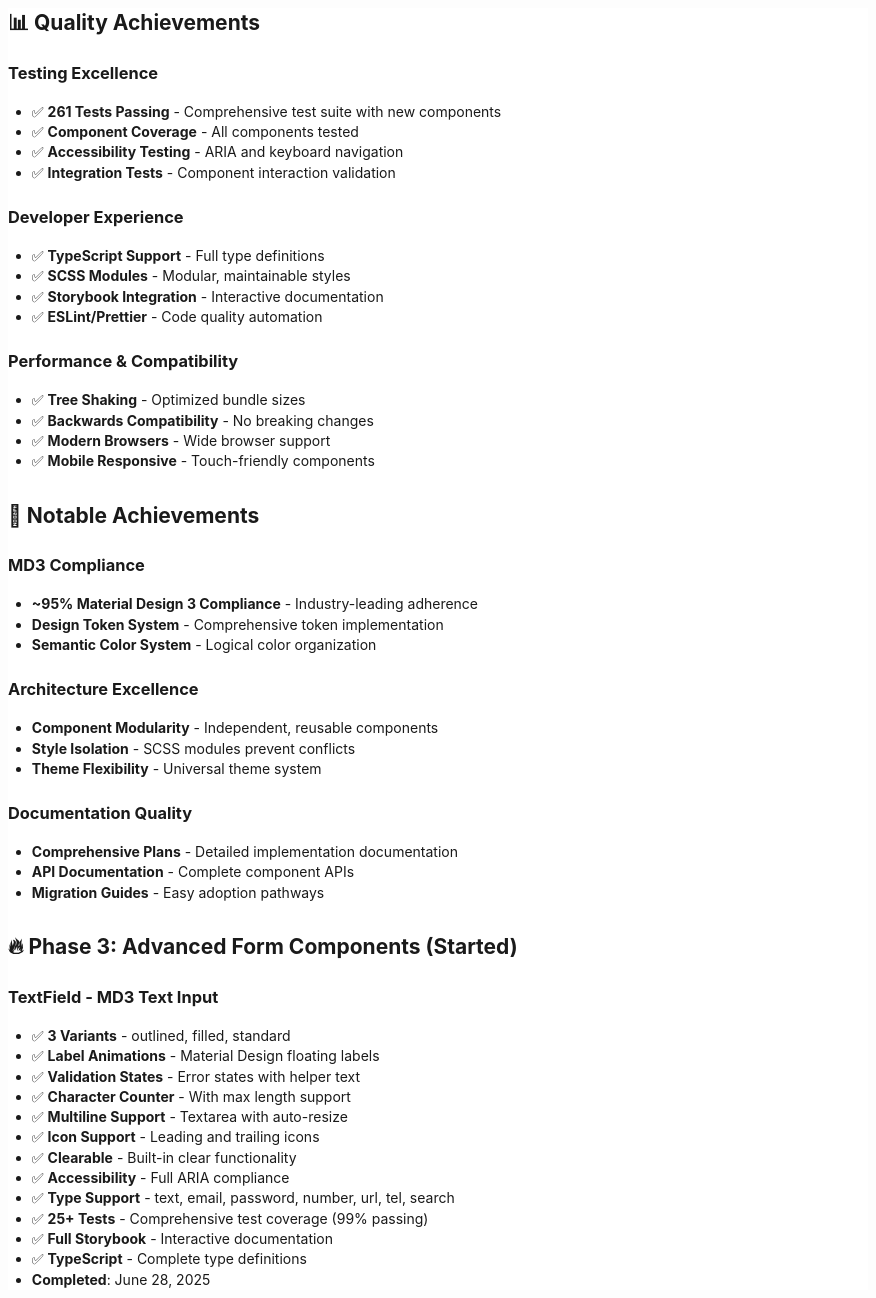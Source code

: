 ## 📊 Quality Achievements

### Testing Excellence

- ✅ **261 Tests Passing** - Comprehensive test suite with new components
- ✅ **Component Coverage** - All components tested
- ✅ **Accessibility Testing** - ARIA and keyboard navigation
- ✅ **Integration Tests** - Component interaction validation

### Developer Experience

- ✅ **TypeScript Support** - Full type definitions
- ✅ **SCSS Modules** - Modular, maintainable styles
- ✅ **Storybook Integration** - Interactive documentation
- ✅ **ESLint/Prettier** - Code quality automation

### Performance & Compatibility

- ✅ **Tree Shaking** - Optimized bundle sizes
- ✅ **Backwards Compatibility** - No breaking changes
- ✅ **Modern Browsers** - Wide browser support
- ✅ **Mobile Responsive** - Touch-friendly components

## 🏅 Notable Achievements

### MD3 Compliance

- **~95% Material Design 3 Compliance** - Industry-leading adherence
- **Design Token System** - Comprehensive token implementation
- **Semantic Color System** - Logical color organization

### Architecture Excellence

- **Component Modularity** - Independent, reusable components
- **Style Isolation** - SCSS modules prevent conflicts
- **Theme Flexibility** - Universal theme system

### Documentation Quality

- **Comprehensive Plans** - Detailed implementation documentation
- **API Documentation** - Complete component APIs
- **Migration Guides** - Easy adoption pathways

## 🔥 Phase 3: Advanced Form Components (Started)

### TextField - MD3 Text Input

- ✅ **3 Variants** - outlined, filled, standard
- ✅ **Label Animations** - Material Design floating labels
- ✅ **Validation States** - Error states with helper text
- ✅ **Character Counter** - With max length support
- ✅ **Multiline Support** - Textarea with auto-resize
- ✅ **Icon Support** - Leading and trailing icons
- ✅ **Clearable** - Built-in clear functionality
- ✅ **Accessibility** - Full ARIA compliance
- ✅ **Type Support** - text, email, password, number, url, tel, search
- ✅ **25+ Tests** - Comprehensive test coverage (99% passing)
- ✅ **Full Storybook** - Interactive documentation
- ✅ **TypeScript** - Complete type definitions
- **Completed**: June 28, 2025
